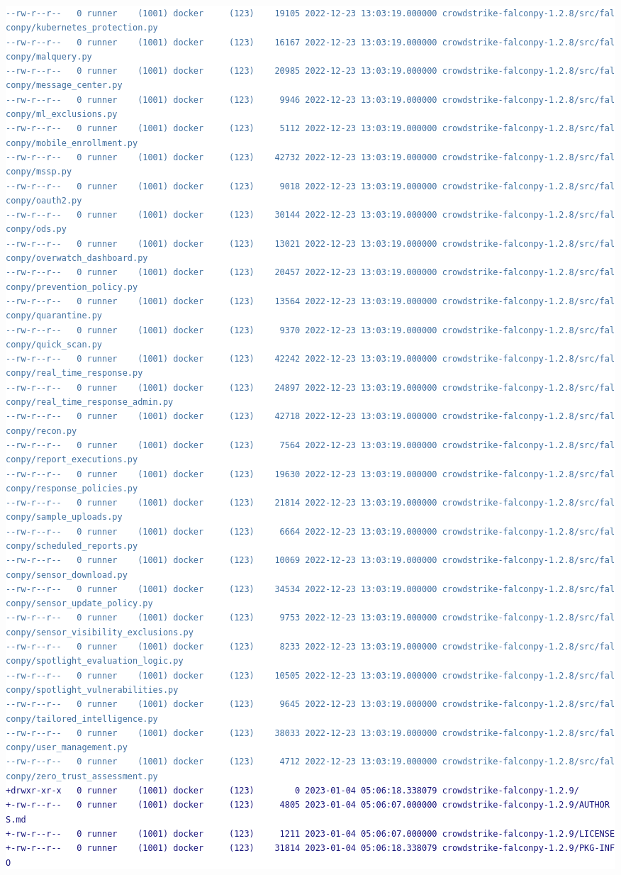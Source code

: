 ```diff
--rw-r--r--   0 runner    (1001) docker     (123)    19105 2022-12-23 13:03:19.000000 crowdstrike-falconpy-1.2.8/src/falconpy/kubernetes_protection.py
--rw-r--r--   0 runner    (1001) docker     (123)    16167 2022-12-23 13:03:19.000000 crowdstrike-falconpy-1.2.8/src/falconpy/malquery.py
--rw-r--r--   0 runner    (1001) docker     (123)    20985 2022-12-23 13:03:19.000000 crowdstrike-falconpy-1.2.8/src/falconpy/message_center.py
--rw-r--r--   0 runner    (1001) docker     (123)     9946 2022-12-23 13:03:19.000000 crowdstrike-falconpy-1.2.8/src/falconpy/ml_exclusions.py
--rw-r--r--   0 runner    (1001) docker     (123)     5112 2022-12-23 13:03:19.000000 crowdstrike-falconpy-1.2.8/src/falconpy/mobile_enrollment.py
--rw-r--r--   0 runner    (1001) docker     (123)    42732 2022-12-23 13:03:19.000000 crowdstrike-falconpy-1.2.8/src/falconpy/mssp.py
--rw-r--r--   0 runner    (1001) docker     (123)     9018 2022-12-23 13:03:19.000000 crowdstrike-falconpy-1.2.8/src/falconpy/oauth2.py
--rw-r--r--   0 runner    (1001) docker     (123)    30144 2022-12-23 13:03:19.000000 crowdstrike-falconpy-1.2.8/src/falconpy/ods.py
--rw-r--r--   0 runner    (1001) docker     (123)    13021 2022-12-23 13:03:19.000000 crowdstrike-falconpy-1.2.8/src/falconpy/overwatch_dashboard.py
--rw-r--r--   0 runner    (1001) docker     (123)    20457 2022-12-23 13:03:19.000000 crowdstrike-falconpy-1.2.8/src/falconpy/prevention_policy.py
--rw-r--r--   0 runner    (1001) docker     (123)    13564 2022-12-23 13:03:19.000000 crowdstrike-falconpy-1.2.8/src/falconpy/quarantine.py
--rw-r--r--   0 runner    (1001) docker     (123)     9370 2022-12-23 13:03:19.000000 crowdstrike-falconpy-1.2.8/src/falconpy/quick_scan.py
--rw-r--r--   0 runner    (1001) docker     (123)    42242 2022-12-23 13:03:19.000000 crowdstrike-falconpy-1.2.8/src/falconpy/real_time_response.py
--rw-r--r--   0 runner    (1001) docker     (123)    24897 2022-12-23 13:03:19.000000 crowdstrike-falconpy-1.2.8/src/falconpy/real_time_response_admin.py
--rw-r--r--   0 runner    (1001) docker     (123)    42718 2022-12-23 13:03:19.000000 crowdstrike-falconpy-1.2.8/src/falconpy/recon.py
--rw-r--r--   0 runner    (1001) docker     (123)     7564 2022-12-23 13:03:19.000000 crowdstrike-falconpy-1.2.8/src/falconpy/report_executions.py
--rw-r--r--   0 runner    (1001) docker     (123)    19630 2022-12-23 13:03:19.000000 crowdstrike-falconpy-1.2.8/src/falconpy/response_policies.py
--rw-r--r--   0 runner    (1001) docker     (123)    21814 2022-12-23 13:03:19.000000 crowdstrike-falconpy-1.2.8/src/falconpy/sample_uploads.py
--rw-r--r--   0 runner    (1001) docker     (123)     6664 2022-12-23 13:03:19.000000 crowdstrike-falconpy-1.2.8/src/falconpy/scheduled_reports.py
--rw-r--r--   0 runner    (1001) docker     (123)    10069 2022-12-23 13:03:19.000000 crowdstrike-falconpy-1.2.8/src/falconpy/sensor_download.py
--rw-r--r--   0 runner    (1001) docker     (123)    34534 2022-12-23 13:03:19.000000 crowdstrike-falconpy-1.2.8/src/falconpy/sensor_update_policy.py
--rw-r--r--   0 runner    (1001) docker     (123)     9753 2022-12-23 13:03:19.000000 crowdstrike-falconpy-1.2.8/src/falconpy/sensor_visibility_exclusions.py
--rw-r--r--   0 runner    (1001) docker     (123)     8233 2022-12-23 13:03:19.000000 crowdstrike-falconpy-1.2.8/src/falconpy/spotlight_evaluation_logic.py
--rw-r--r--   0 runner    (1001) docker     (123)    10505 2022-12-23 13:03:19.000000 crowdstrike-falconpy-1.2.8/src/falconpy/spotlight_vulnerabilities.py
--rw-r--r--   0 runner    (1001) docker     (123)     9645 2022-12-23 13:03:19.000000 crowdstrike-falconpy-1.2.8/src/falconpy/tailored_intelligence.py
--rw-r--r--   0 runner    (1001) docker     (123)    38033 2022-12-23 13:03:19.000000 crowdstrike-falconpy-1.2.8/src/falconpy/user_management.py
--rw-r--r--   0 runner    (1001) docker     (123)     4712 2022-12-23 13:03:19.000000 crowdstrike-falconpy-1.2.8/src/falconpy/zero_trust_assessment.py
+drwxr-xr-x   0 runner    (1001) docker     (123)        0 2023-01-04 05:06:18.338079 crowdstrike-falconpy-1.2.9/
+-rw-r--r--   0 runner    (1001) docker     (123)     4805 2023-01-04 05:06:07.000000 crowdstrike-falconpy-1.2.9/AUTHORS.md
+-rw-r--r--   0 runner    (1001) docker     (123)     1211 2023-01-04 05:06:07.000000 crowdstrike-falconpy-1.2.9/LICENSE
+-rw-r--r--   0 runner    (1001) docker     (123)    31814 2023-01-04 05:06:18.338079 crowdstrike-falconpy-1.2.9/PKG-INFO
```